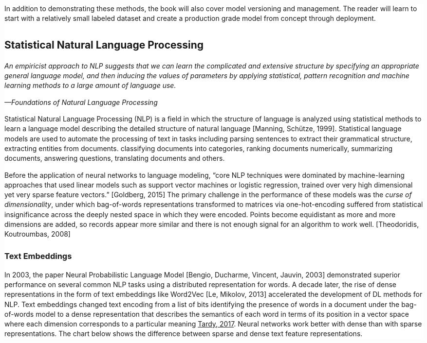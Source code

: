 In addition to demonstrating these methods, the book will also cover model versioning and management. The reader will learn to start with a relatively small labeled dataset and create a production grade model from concept through deployment.

## Statistical Natural Language Processing

*An empiricist approach to NLP suggests that we can learn the complicated and extensive structure by specifying an appropriate general language model, and then inducing the values of parameters by applying statistical, pattern recognition and machine learning methods to a large amount of language use.*

*—Foundations of Natural Language Processing*

Statistical Natural Language Processing (NLP)  is a field in which the structure of language is analyzed using statistical methods to learn a language model describing the detailed structure of natural language [Manning, Schütze, 1999]. Statistical language models are used to automate the processing of text in tasks including parsing sentences to extract their grammatical structure, extracting entities from documents. classifying documents into categories, ranking documents numerically, summarizing documents, answering questions, translating documents and others. 

Before the application of neural networks to language modeling, “core NLP techniques were dominated by machine-learning approaches that used linear models such as support vector machines or logistic regression, trained over very high dimensional yet very sparse feature vectors.” [Goldberg, 2015]  The primary challenge in the performance of these models was the *curse of dimensionality*, under which bag-of-words representations transformed to matrices via one-hot-encoding suffered from statistical insignificance across the deeply nested space in which they were encoded. Points become equidistant as more and more dimensions are added, so records appear more similar and there is not enough signal for an algorithm to work well. [Theodoridis, Koutroumbas, 2008] 

### Text Embeddings

In 2003, the paper Neural Probabilistic Language Model [Bengio, Ducharme, Vincent, Jauvin, 2003] demonstrated superior performance on several common NLP tasks using a distributed representation for words. A decade later, the rise of dense representations in the form of text embeddings like Word2Vec [Le, Mikolov, 2013] accelerated the development of DL methods for NLP. Text embeddings changed text encoding from a list of bits identifying the presence of words in a document under the bag-of-words model to a dense representation that describes the semantics of each word in terms of its position in a vector space where each dimension corresponds to a particular meaning [Tardy, 2017](https://www.quora.com/How-do-distributed-representation-avoid-the-curse-of-dimensionality-in-natural-language-processing-NLP/answer/Paul-Tardy). Neural networks work better with dense than with sparse representations. The chart below shows the difference between sparse and dense text feature representations.
